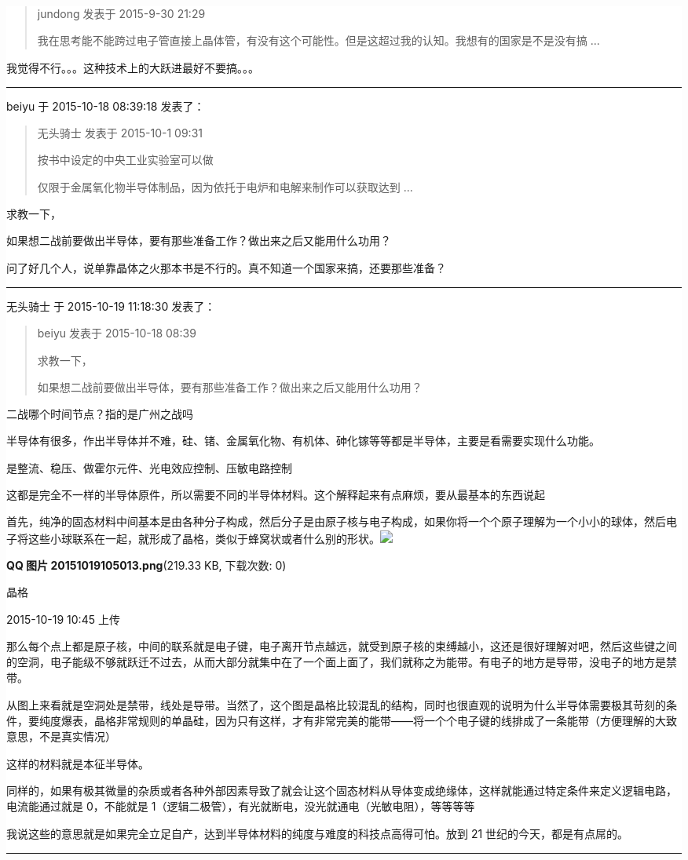 > jundong 发表于 2015-9-30 21:29
>
> 我在思考能不能跨过电子管直接上晶体管，有没有这个可能性。但是这超过我的认知。我想有的国家是不是没有搞 ...

我觉得不行。。。这种技术上的大跃进最好不要搞。。。

---

beiyu 于 2015-10-18 08:39:18 发表了：

> 无头骑士 发表于 2015-10-1 09:31
>
> 按书中设定的中央工业实验室可以做
>
> 仅限于金属氧化物半导体制品，因为依托于电炉和电解来制作可以获取达到 ...

求教一下，

如果想二战前要做出半导体，要有那些准备工作？做出来之后又能用什么功用？

问了好几个人，说单靠晶体之火那本书是不行的。真不知道一个国家来搞，还要那些准备？

---

无头骑士 于 2015-10-19 11:18:30 发表了：

> beiyu 发表于 2015-10-18 08:39
>
> 求教一下，
>
> 如果想二战前要做出半导体，要有那些准备工作？做出来之后又能用什么功用？

二战哪个时间节点？指的是广州之战吗

半导体有很多，作出半导体并不难，硅、锗、金属氧化物、有机体、砷化镓等等都是半导体，主要是看需要实现什么功能。

是整流、稳压、做霍尔元件、光电效应控制、压敏电路控制

这都是完全不一样的半导体原件，所以需要不同的半导体材料。这个解释起来有点麻烦，要从最基本的东西说起

首先，纯净的固态材料中间基本是由各种分子构成，然后分子是由原子核与电子构成，如果你将一个个原子理解为一个小小的球体，然后电子将这些小球联系在一起，就形成了晶格，类似于蜂窝状或者什么别的形状。![](/9025/104527vog354r3hh8j4lxm.png)

**QQ 图片 20151019105013.png**(219.33 KB, 下载次数: 0)

晶格

2015-10-19 10:45 上传

那么每个点上都是原子核，中间的联系就是电子键，电子离开节点越远，就受到原子核的束缚越小，这还是很好理解对吧，然后这些键之间的空洞，电子能级不够就跃迁不过去，从而大部分就集中在了一个面上面了，我们就称之为能带。有电子的地方是导带，没电子的地方是禁带。

从图上来看就是空洞处是禁带，线处是导带。当然了，这个图是晶格比较混乱的结构，同时也很直观的说明为什么半导体需要极其苛刻的条件，要纯度爆表，晶格非常规则的单晶硅，因为只有这样，才有非常完美的能带——将一个个电子键的线排成了一条能带（方便理解的大致意思，不是真实情况）

这样的材料就是本征半导体。

同样的，如果有极其微量的杂质或者各种外部因素导致了就会让这个固态材料从导体变成绝缘体，这样就能通过特定条件来定义逻辑电路，电流能通过就是 0，不能就是 1（逻辑二极管），有光就断电，没光就通电（光敏电阻），等等等等

我说这些的意思就是如果完全立足自产，达到半导体材料的纯度与难度的科技点高得可怕。放到 21 世纪的今天，都是有点屌的。

---